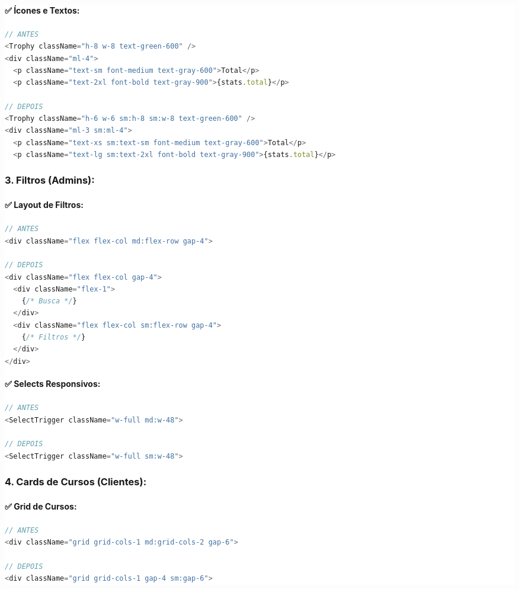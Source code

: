 #### **✅ Ícones e Textos:**
```typescript
// ANTES
<Trophy className="h-8 w-8 text-green-600" />
<div className="ml-4">
  <p className="text-sm font-medium text-gray-600">Total</p>
  <p className="text-2xl font-bold text-gray-900">{stats.total}</p>

// DEPOIS
<Trophy className="h-6 w-6 sm:h-8 sm:w-8 text-green-600" />
<div className="ml-3 sm:ml-4">
  <p className="text-xs sm:text-sm font-medium text-gray-600">Total</p>
  <p className="text-lg sm:text-2xl font-bold text-gray-900">{stats.total}</p>
```

### **3. Filtros (Admins):**

#### **✅ Layout de Filtros:**
```typescript
// ANTES
<div className="flex flex-col md:flex-row gap-4">

// DEPOIS
<div className="flex flex-col gap-4">
  <div className="flex-1">
    {/* Busca */}
  </div>
  <div className="flex flex-col sm:flex-row gap-4">
    {/* Filtros */}
  </div>
</div>
```

#### **✅ Selects Responsivos:**
```typescript
// ANTES
<SelectTrigger className="w-full md:w-48">

// DEPOIS
<SelectTrigger className="w-full sm:w-48">
```

### **4. Cards de Cursos (Clientes):**

#### **✅ Grid de Cursos:**
```typescript
// ANTES
<div className="grid grid-cols-1 md:grid-cols-2 gap-6">

// DEPOIS
<div className="grid grid-cols-1 gap-4 sm:gap-6">
```

